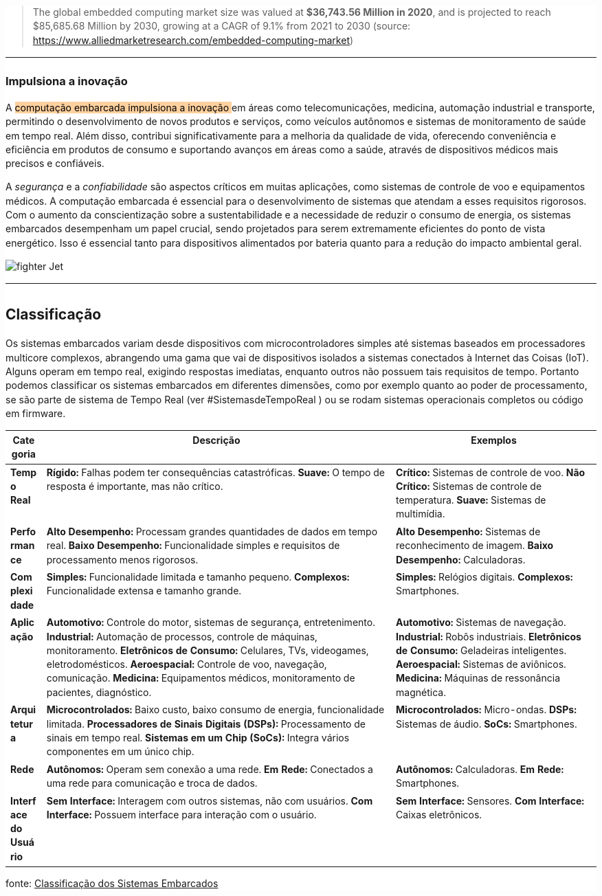 > The global embedded computing market size was valued at **$36,743.56 Million in 2020**, and is projected to reach $85,685.68 Million by 2030, growing at a CAGR of 9.1% from 2021 to 2030 (source: https://www.alliedmarketresearch.com/embedded-computing-market)

---

### Impulsiona a inovação

A <mark style="background: #FFB86CA6;">computação embarcada impulsiona a inovação </mark>em áreas como telecomunicações, medicina, automação industrial e transporte, permitindo o desenvolvimento de novos produtos e serviços, como veículos autônomos e sistemas de monitoramento de saúde em tempo real. Além disso, contribui significativamente para a melhoria da qualidade de vida, oferecendo conveniência e eficiência em produtos de consumo e suportando avanços em áreas como a saúde, através de dispositivos médicos mais precisos e confiáveis.

A *segurança* e a *confiabilidade* são aspectos críticos em muitas aplicações, como sistemas de controle de voo e equipamentos médicos. A computação embarcada é essencial para o desenvolvimento de sistemas que atendam a esses requisitos rigorosos. Com o aumento da conscientização sobre a sustentabilidade e a necessidade de reduzir o consumo de energia, os sistemas embarcados desempenham um papel crucial, sendo projetados para serem extremamente eficientes do ponto de vista energético. Isso é essencial tanto para dispositivos alimentados por bateria quanto para a redução do impacto ambiental geral.

![fighter Jet](https://data.militaryembedded.com/uploads/resize/610/320/external/data.militaryembedded.com/uploads/articles/primary_images/1708980669.jpg)

---

## Classificação

Os sistemas embarcados variam desde dispositivos com microcontroladores simples até sistemas baseados em processadores multicore complexos, abrangendo uma gama que vai de dispositivos isolados a sistemas conectados à Internet das Coisas (IoT). Alguns operam em tempo real, exigindo respostas imediatas, enquanto outros não possuem tais requisitos de tempo. Portanto podemos classificar os sistemas embarcados em diferentes dimensões, como por exemplo quanto ao poder de processamento, se são parte de sistema de Tempo Real (ver #SistemasdeTempoReal ) ou se rodam sistemas operacionais completos ou código em firmware.

|Categoria|Descrição|Exemplos|
|---|---|---|
|**Tempo Real**|**Rígido:** Falhas podem ter consequências catastróficas. **Suave:** O tempo de resposta é importante, mas não crítico.|**Crítico:** Sistemas de controle de voo. **Não Crítico:** Sistemas de controle de temperatura. **Suave:** Sistemas de multimídia.|
|**Performance**|**Alto Desempenho:** Processam grandes quantidades de dados em tempo real. **Baixo Desempenho:** Funcionalidade simples e requisitos de processamento menos rigorosos.|**Alto Desempenho:** Sistemas de reconhecimento de imagem. **Baixo Desempenho:** Calculadoras.|
|**Complexidade**|**Simples:** Funcionalidade limitada e tamanho pequeno. **Complexos:** Funcionalidade extensa e tamanho grande.|**Simples:** Relógios digitais. **Complexos:** Smartphones.|
|**Aplicação**|**Automotivo:** Controle do motor, sistemas de segurança, entretenimento. **Industrial:** Automação de processos, controle de máquinas, monitoramento. **Eletrônicos de Consumo:** Celulares, TVs, videogames, eletrodomésticos. **Aeroespacial:** Controle de voo, navegação, comunicação. **Medicina:** Equipamentos médicos, monitoramento de pacientes, diagnóstico.|**Automotivo:** Sistemas de navegação. **Industrial:** Robôs industriais. **Eletrônicos de Consumo:** Geladeiras inteligentes. **Aeroespacial:** Sistemas de aviônicos. **Medicina:** Máquinas de ressonância magnética.|
|**Arquitetura**|**Microcontrolados:** Baixo custo, baixo consumo de energia, funcionalidade limitada. **Processadores de Sinais Digitais (DSPs):** Processamento de sinais em tempo real. **Sistemas em um Chip (SoCs):** Integra vários componentes em um único chip.|**Microcontrolados:** Micro-ondas. **DSPs:** Sistemas de áudio. **SoCs:** Smartphones.|
|**Rede**|**Autônomos:** Operam sem conexão a uma rede. **Em Rede:** Conectados a uma rede para comunicação e troca de dados.|**Autônomos:** Calculadoras. **Em Rede:** Smartphones.|
|**Interface do Usuário**|**Sem Interface:** Interagem com outros sistemas, não com usuários. **Com Interface:** Possuem interface para interação com o usuário.|**Sem Interface:** Sensores. **Com Interface:** Caixas eletrônicos.|

fonte: [Classificação dos Sistemas Embarcados](https://www.geeksforgeeks.org/classification-of-embedded-systems/)
